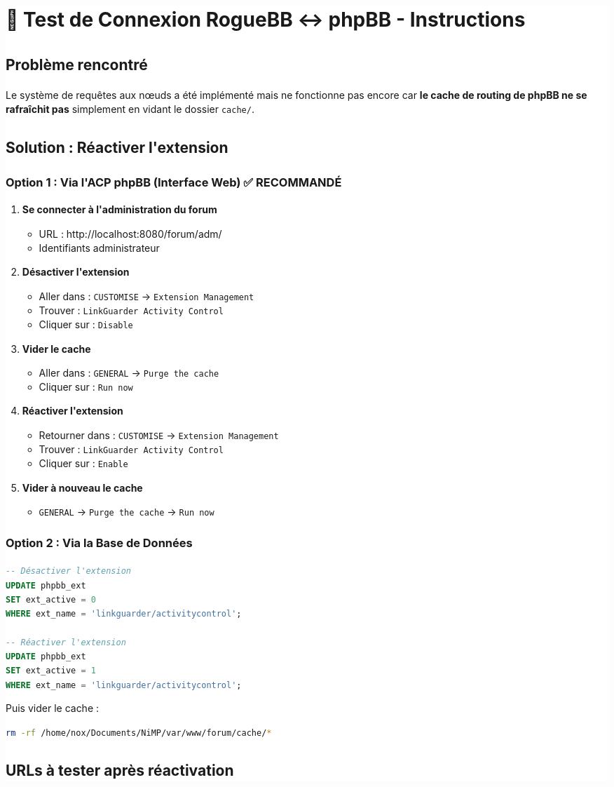 # 🔧 Test de Connexion RogueBB ↔ phpBB - Instructions

## Problème rencontré

Le système de requêtes aux nœuds a été implémenté mais ne fonctionne pas encore car **le cache de routing de phpBB ne se rafraîchit pas** simplement en vidant le dossier `cache/`.

## Solution : Réactiver l'extension

### Option 1 : Via l'ACP phpBB (Interface Web) ✅ RECOMMANDÉ

1. **Se connecter à l'administration du forum**
   - URL : http://localhost:8080/forum/adm/
   - Identifiants administrateur

2. **Désactiver l'extension**
   - Aller dans : `CUSTOMISE` → `Extension Management`
   - Trouver : `LinkGuarder Activity Control`
   - Cliquer sur : `Disable`

3. **Vider le cache**
   - Aller dans : `GENERAL` → `Purge the cache`
   - Cliquer sur : `Run now`

4. **Réactiver l'extension**
   - Retourner dans : `CUSTOMISE` → `Extension Management`
   - Trouver : `LinkGuarder Activity Control`
   - Cliquer sur : `Enable`

5. **Vider à nouveau le cache**
   - `GENERAL` → `Purge the cache` → `Run now`

### Option 2 : Via la Base de Données

```sql
-- Désactiver l'extension
UPDATE phpbb_ext 
SET ext_active = 0 
WHERE ext_name = 'linkguarder/activitycontrol';

-- Réactiver l'extension
UPDATE phpbb_ext 
SET ext_active = 1 
WHERE ext_name = 'linkguarder/activitycontrol';
```

Puis vider le cache :
```bash
rm -rf /home/nox/Documents/NiMP/var/www/forum/cache/*
```

## URLs à tester après réactivation
